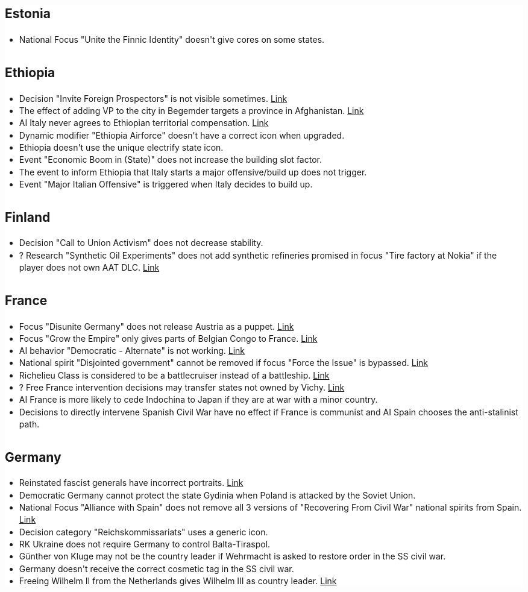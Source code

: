 ## Estonia
- National Focus "Unite the Finnic Identity" doesn't give cores on some states.

## Ethiopia
- Decision "Invite Foreign Prospectors" is not visible sometimes. [Link](https://forum.paradoxplaza.com/forum/threads/hoi-4-ethiopia-focus-and-decision-bugged-invite-foreign-prospectors.1546224/)
- The effect of adding VP to the city in Begemder targets a province in Afghanistan. [Link](https://forum.paradoxplaza.com/forum/threads/hoi-4-the-effect-to-add-vp-to-city-in-begemder-targets-a-province-in-afghanistan.1560699/)
- AI Italy never agrees to Ethiopian territorial compensation. [Link](https://forum.paradoxplaza.com/forum/threads/ai-italy-never-agrees-to-ethiopian-territorial-compensation.1547749/)
- Dynamic modifier "Ethiopia Airforce" doesn't have a correct icon when upgraded.
- Ethiopia doesn't use the unique electrify state icon.
- Event "Economic Boom in (State)" does not increase the building slot factor.
- The event to inform Ethiopia that Italy starts a major offensive/build up does not trigger.
- Event "Major Italian Offensive" is triggered when Italy decides to build up.

## Finland
- Decision "Call to Union Activism" does not decrease stability.
- ? Research "Synthetic Oil Experiments" does not add synthetic refineries promised in focus "Tire factory at Nokia" if the player does not own AAT DLC. [Link](https://forum.paradoxplaza.com/forum/threads/finland-tire-factory-at-nokia-focus-is-broken.1602314/)

## France
- Focus "Disunite Germany" does not release Austria as a puppet. [Link](https://forum.paradoxplaza.com/forum/threads/hoi-4-hoi4-v-1-11-4-b22c-taking-the-focus-disunite-germany-as-france-fails-to-release-austria-as-a-puppet.1504136/)
- Focus "Grow the Empire" only gives parts of Belgian Congo to France. [Link](https://forum.paradoxplaza.com/forum/threads/national-focus-grow-the-empire-now-only-gives-parts-of-belgian-congo-to-france.1587416/)
- AI behavior "Democratic - Alternate" is not working. [Link](https://forum.paradoxplaza.com/forum/threads/hoi-4-french-ai-behavior-democratic-alternate-little-entente-is-not-working.1556634/)
- National spirit "Disjointed government" cannot be removed if focus "Force the Issue" is bypassed. [Link](https://forum.paradoxplaza.com/forum/threads/france-flipping-ideology-through-election-prevent-the-removal-of-disjointed-government-national-spirit.1595383/)
- Richelieu Class is considered to be a battlecruiser instead of a battleship. [Link](https://forum.paradoxplaza.com/forum/threads/hoi-4-windows-10-v-1-12-4-aefa-f96e-richelieu-battleship-class-considered-as-a-battlecruiser.1549761/)
- ? Free France intervention decisions may transfer states not owned by Vichy. [Link](https://forum.paradoxplaza.com/forum/threads/free-france-intervention-focuses-decisions-dont-check-that-states-are-owned-by-vichy.1594800/)
- AI France is more likely to cede Indochina to Japan if they are at war with a minor country.
- Decisions to directly intervene Spanish Civil War have no effect if France is communist and AI Spain chooses the anti-stalinist path.

## Germany
- Reinstated fascist generals have incorrect portraits. [Link](https://forum.paradoxplaza.com/forum/threads/incorrect-portraits-for-reinstated-nazi-germany-unit-leaders.1592764/)
- Democratic Germany cannot protect the state Gydinia when Poland is attacked by the Soviet Union.
- National Focus "Alliance with Spain" does not remove all 3 versions of "Recovering From Civil War" national spirits from Spain. [Link](https://forum.paradoxplaza.com/forum/threads/german-focus-alliance-with-spain-does-not-remove-recovering-from-civil-war-for-spain.1588838/)
- Decision category "Reichskommissariats" uses a generic icon.
- RK Ukraine does not require Germany to control Balta-Tiraspol.
- Günther von Kluge may not be the country leader if Wehrmacht is asked to restore order in the SS civil war.
- Germany doesn't receive the correct cosmetic tag in the SS civil war.
- Freeing Wilhelm II from the Netherlands gives Wilhelm III as country leader. [Link](https://forum.paradoxplaza.com/forum/threads/hoi-4-as-germany-freeing-wilhelm-ii-from-the-netherlands-gives-wilhelm-iii-as-country-leader.1553489/)